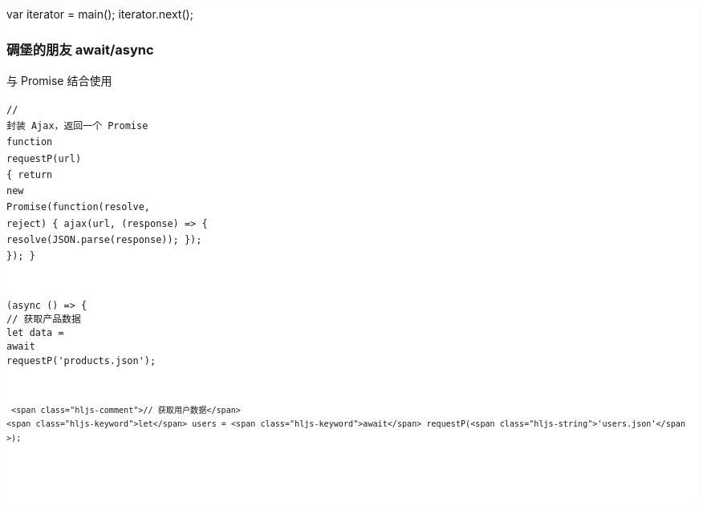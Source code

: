 <span class="hljs-keyword">var</span> iterator = main();
iterator.next();</code></pre>
<h3 id="articleHeader3">碉堡的朋友 await/async</h3>
<p>与 Promise 结合使用</p>
<div class="widget-codetool" style="display:none;">
      <div class="widget-codetool--inner">
      <span class="selectCode code-tool" data-toggle="tooltip" data-placement="top" title="" data-original-title="全选"></span>
      <span type="button" class="copyCode code-tool" data-toggle="tooltip" data-placement="top" data-clipboard-text="// 封装 Ajax，返回一个 Promise
function requestP(url) {
    return new Promise(function(resolve, reject) {
        ajax(url, (response) => {
            resolve(JSON.parse(response));
        });
    });
}

(async () => {
    // 获取产品数据
    let data = await requestP('products.json');

     // 获取用户数据
    let users = await requestP('users.json');

     // 获取评论数据
    let products = await requestP('comments.json');

    console.log('ES7 Async/products >>>', products);
    console.log('ES7 Async/users >>>', users);
    console.log('ES7 Async/comments >>>', comments);
}());" title="" data-original-title="复制"></span>
      <span type="button" class="saveToNote code-tool" data-toggle="tooltip" data-placement="top" title="" data-original-title="放进笔记"></span>
      </div>
      </div><pre class="javascript hljs"><code class="javascript"><span class="hljs-comment">// 封装 Ajax，返回一个 Promise</span>
<span class="hljs-function"><span class="hljs-keyword">function</span> <span class="hljs-title">requestP</span>(<span class="hljs-params">url</span>) </span>{
    <span class="hljs-keyword">return</span> <span class="hljs-keyword">new</span> <span class="hljs-built_in">Promise</span>(<span class="hljs-function"><span class="hljs-keyword">function</span>(<span class="hljs-params">resolve, reject</span>) </span>{
        ajax(url, (response) =&gt; {
            resolve(<span class="hljs-built_in">JSON</span>.parse(response));
        });
    });
}

(<span class="hljs-keyword">async</span> () =&gt; {
    <span class="hljs-comment">// 获取产品数据</span>
    <span class="hljs-keyword">let</span> data = <span class="hljs-keyword">await</span> requestP(<span class="hljs-string">'products.json'</span>);

     <span class="hljs-comment">// 获取用户数据</span>
    <span class="hljs-keyword">let</span> users = <span class="hljs-keyword">await</span> requestP(<span class="hljs-string">'users.json'</span>);
